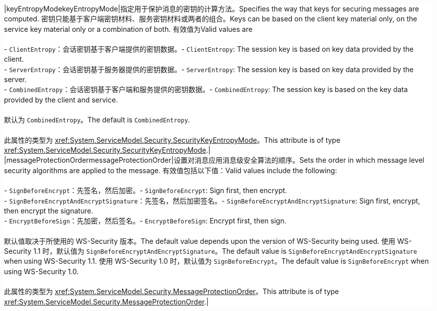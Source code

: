 |<span data-ttu-id="8f0eb-133">keyEntropyMode</span><span class="sxs-lookup"><span data-stu-id="8f0eb-133">keyEntropyMode</span></span>|<span data-ttu-id="8f0eb-134">指定用于保护消息的密钥的计算方法。</span><span class="sxs-lookup"><span data-stu-id="8f0eb-134">Specifies the way that keys for securing messages are computed.</span></span> <span data-ttu-id="8f0eb-135">密钥只能基于客户端密钥材料、服务密钥材料或两者的组合。</span><span class="sxs-lookup"><span data-stu-id="8f0eb-135">Keys can be based on the client key material only, on the service key material only or a combination of both.</span></span> <span data-ttu-id="8f0eb-136">有效值为</span><span class="sxs-lookup"><span data-stu-id="8f0eb-136">Valid values are</span></span><br /><br /> <span data-ttu-id="8f0eb-137">-   `ClientEntropy`：会话密钥基于客户端提供的密钥数据。</span><span class="sxs-lookup"><span data-stu-id="8f0eb-137">-   `ClientEntropy`: The session key is based on key data provided by the client.</span></span><br /><span data-ttu-id="8f0eb-138">-   `ServerEntropy`：会话密钥基于服务器提供的密钥数据。</span><span class="sxs-lookup"><span data-stu-id="8f0eb-138">-   `ServerEntropy`: The session key is based on key data provided by the server.</span></span><br /><span data-ttu-id="8f0eb-139">-   `CombinedEntropy`：会话密钥基于客户端和服务提供的密钥数据。</span><span class="sxs-lookup"><span data-stu-id="8f0eb-139">-   `CombinedEntropy`: The session key is based on the key data provided by the client and service.</span></span><br /><br /> <span data-ttu-id="8f0eb-140">默认为 `CombinedEntropy`。</span><span class="sxs-lookup"><span data-stu-id="8f0eb-140">The default is `CombinedEntropy`.</span></span><br /><br /> <span data-ttu-id="8f0eb-141">此属性的类型为 <xref:System.ServiceModel.Security.SecurityKeyEntropyMode>。</span><span class="sxs-lookup"><span data-stu-id="8f0eb-141">This attribute is of type <xref:System.ServiceModel.Security.SecurityKeyEntropyMode>.</span></span>|  
|<span data-ttu-id="8f0eb-142">messageProtectionOrder</span><span class="sxs-lookup"><span data-stu-id="8f0eb-142">messageProtectionOrder</span></span>|<span data-ttu-id="8f0eb-143">设置对消息应用消息级安全算法的顺序。</span><span class="sxs-lookup"><span data-stu-id="8f0eb-143">Sets the order in which message level security algorithms are applied to the message.</span></span> <span data-ttu-id="8f0eb-144">有效值包括以下值：</span><span class="sxs-lookup"><span data-stu-id="8f0eb-144">Valid values include the following:</span></span><br /><br /> <span data-ttu-id="8f0eb-145">-   `SignBeforeEncrypt`：先签名，然后加密。</span><span class="sxs-lookup"><span data-stu-id="8f0eb-145">-   `SignBeforeEncrypt`: Sign first, then encrypt.</span></span><br /><span data-ttu-id="8f0eb-146">-   `SignBeforeEncryptAndEncryptSignature`：先签名，然后加密签名。</span><span class="sxs-lookup"><span data-stu-id="8f0eb-146">-   `SignBeforeEncryptAndEncryptSignature`: Sign first, encrypt, then encrypt the signature.</span></span><br /><span data-ttu-id="8f0eb-147">-   `EncryptBeforeSign`：先加密，然后签名。</span><span class="sxs-lookup"><span data-stu-id="8f0eb-147">-   `EncryptBeforeSign`: Encrypt first, then sign.</span></span><br /><br /> <span data-ttu-id="8f0eb-148">默认值取决于所使用的 WS-Security 版本。</span><span class="sxs-lookup"><span data-stu-id="8f0eb-148">The default value depends upon the version of WS-Security being used.</span></span> <span data-ttu-id="8f0eb-149">使用 WS-Security 1.1 时，默认值为 `SignBeforeEncryptAndEncryptSignature`。</span><span class="sxs-lookup"><span data-stu-id="8f0eb-149">The default value is `SignBeforeEncryptAndEncryptSignature` when using WS-Security 1.1.</span></span> <span data-ttu-id="8f0eb-150">使用 WS-Security 1.0 时，默认值为 `SignBeforeEncrypt`。</span><span class="sxs-lookup"><span data-stu-id="8f0eb-150">The default value is `SignBeforeEncrypt` when using WS-Security 1.0.</span></span><br /><br /> <span data-ttu-id="8f0eb-151">此属性的类型为 <xref:System.ServiceModel.Security.MessageProtectionOrder>。</span><span class="sxs-lookup"><span data-stu-id="8f0eb-151">This attribute is of type <xref:System.ServiceModel.Security.MessageProtectionOrder>.</span></span>|  